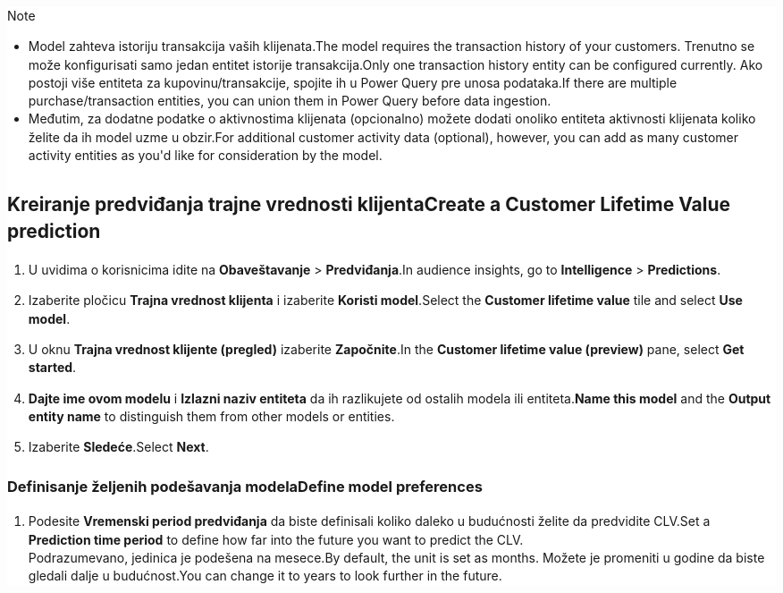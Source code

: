 > [!NOTE]
> - <span data-ttu-id="d28c0-148">Model zahteva istoriju transakcija vaših klijenata.</span><span class="sxs-lookup"><span data-stu-id="d28c0-148">The model requires the transaction history of your customers.</span></span> <span data-ttu-id="d28c0-149">Trenutno se može konfigurisati samo jedan entitet istorije transakcija.</span><span class="sxs-lookup"><span data-stu-id="d28c0-149">Only one transaction history entity can be configured currently.</span></span> <span data-ttu-id="d28c0-150">Ako postoji više entiteta za kupovinu/transakcije, spojite ih u Power Query pre unosa podataka.</span><span class="sxs-lookup"><span data-stu-id="d28c0-150">If there are multiple purchase/transaction entities, you can union them in Power Query before data ingestion.</span></span>
> - <span data-ttu-id="d28c0-151">Međutim, za dodatne podatke o aktivnostima klijenata (opcionalno) možete dodati onoliko entiteta aktivnosti klijenata koliko želite da ih model uzme u obzir.</span><span class="sxs-lookup"><span data-stu-id="d28c0-151">For additional customer activity data (optional), however, you can add as many customer activity entities as you'd like for consideration by the model.</span></span>

## <a name="create-a-customer-lifetime-value-prediction"></a><span data-ttu-id="d28c0-152">Kreiranje predviđanja trajne vrednosti klijenta</span><span class="sxs-lookup"><span data-stu-id="d28c0-152">Create a Customer Lifetime Value prediction</span></span>

1. <span data-ttu-id="d28c0-153">U uvidima o korisnicima idite na **Obaveštavanje** > **Predviđanja**.</span><span class="sxs-lookup"><span data-stu-id="d28c0-153">In audience insights, go to **Intelligence** > **Predictions**.</span></span>

1. <span data-ttu-id="d28c0-154">Izaberite pločicu **Trajna vrednost klijenta** i izaberite **Koristi model**.</span><span class="sxs-lookup"><span data-stu-id="d28c0-154">Select the **Customer lifetime value** tile and select **Use model**.</span></span> 

1. <span data-ttu-id="d28c0-155">U oknu **Trajna vrednost klijente (pregled)** izaberite **Započnite**.</span><span class="sxs-lookup"><span data-stu-id="d28c0-155">In the **Customer lifetime value (preview)** pane, select **Get started**.</span></span>

1. <span data-ttu-id="d28c0-156">**Dajte ime ovom modelu** i **Izlazni naziv entiteta** da ih razlikujete od ostalih modela ili entiteta.</span><span class="sxs-lookup"><span data-stu-id="d28c0-156">**Name this model** and the **Output entity name** to distinguish them from other models or entities.</span></span>

1. <span data-ttu-id="d28c0-157">Izaberite **Sledeće**.</span><span class="sxs-lookup"><span data-stu-id="d28c0-157">Select **Next**.</span></span>

### <a name="define-model-preferences"></a><span data-ttu-id="d28c0-158">Definisanje željenih podešavanja modela</span><span class="sxs-lookup"><span data-stu-id="d28c0-158">Define model preferences</span></span>

1. <span data-ttu-id="d28c0-159">Podesite **Vremenski period predviđanja** da biste definisali koliko daleko u budućnosti želite da predvidite CLV.</span><span class="sxs-lookup"><span data-stu-id="d28c0-159">Set a **Prediction time period** to define how far into the future you want to predict the CLV.</span></span>    
   <span data-ttu-id="d28c0-160">Podrazumevano, jedinica je podešena na mesece.</span><span class="sxs-lookup"><span data-stu-id="d28c0-160">By default, the unit is set as months.</span></span> <span data-ttu-id="d28c0-161">Možete je promeniti u godine da biste gledali dalje u budućnost.</span><span class="sxs-lookup"><span data-stu-id="d28c0-161">You can change it to years to look further in the future.</span></span>
